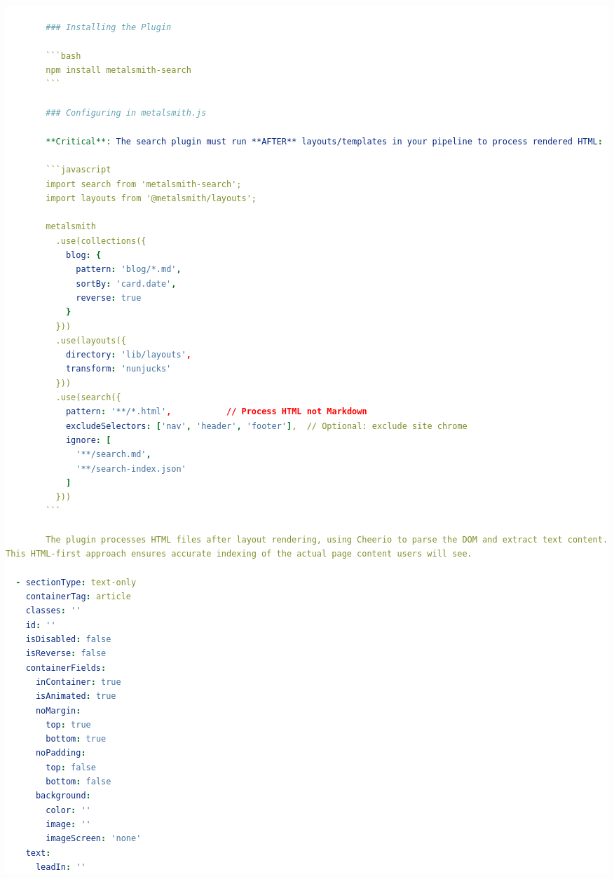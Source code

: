 ```yaml

        ### Installing the Plugin

        ```bash
        npm install metalsmith-search
        ```

        ### Configuring in metalsmith.js

        **Critical**: The search plugin must run **AFTER** layouts/templates in your pipeline to process rendered HTML:

        ```javascript
        import search from 'metalsmith-search';
        import layouts from '@metalsmith/layouts';

        metalsmith
          .use(collections({
            blog: {
              pattern: 'blog/*.md',
              sortBy: 'card.date',
              reverse: true
            }
          }))
          .use(layouts({
            directory: 'lib/layouts',
            transform: 'nunjucks'
          }))
          .use(search({
            pattern: '**/*.html',           // Process HTML not Markdown
            excludeSelectors: ['nav', 'header', 'footer'],  // Optional: exclude site chrome
            ignore: [
              '**/search.md',
              '**/search-index.json'
            ]
          }))
        ```

        The plugin processes HTML files after layout rendering, using Cheerio to parse the DOM and extract text content. This HTML-first approach ensures accurate indexing of the actual page content users will see.

  - sectionType: text-only
    containerTag: article
    classes: ''
    id: ''
    isDisabled: false
    isReverse: false
    containerFields:
      inContainer: true
      isAnimated: true
      noMargin:
        top: true
        bottom: true
      noPadding:
        top: false
        bottom: false
      background:
        color: ''
        image: ''
        imageScreen: 'none'
    text:
      leadIn: ''
```